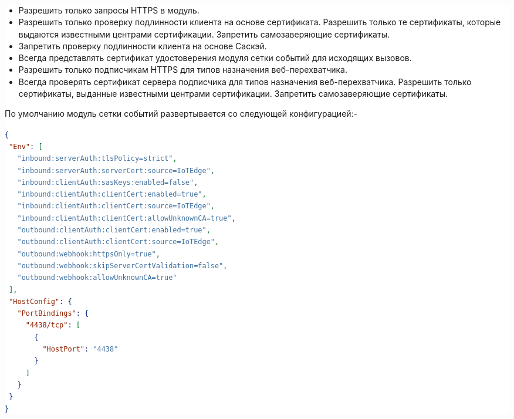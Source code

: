 * Разрешить только запросы HTTPS в модуль.
* Разрешить только проверку подлинности клиента на основе сертификата. Разрешить только те сертификаты, которые выдаются известными центрами сертификации. Запретить самозаверяющие сертификаты.
* Запретить проверку подлинности клиента на основе Саскэй.
* Всегда представлять сертификат удостоверения модуля сетки событий для исходящих вызовов.
* Разрешить только подписчикам HTTPS для типов назначения веб-перехватчика.
* Всегда проверять сертификат сервера подписчика для типов назначения веб-перехватчика. Разрешить только сертификаты, выданные известными центрами сертификации. Запретить самозаверяющие сертификаты.

По умолчанию модуль сетки событий развертывается со следующей конфигурацией:-

 ```json
 {
  "Env": [
    "inbound:serverAuth:tlsPolicy=strict",
    "inbound:serverAuth:serverCert:source=IoTEdge",
    "inbound:clientAuth:sasKeys:enabled=false",
    "inbound:clientAuth:clientCert:enabled=true",
    "inbound:clientAuth:clientCert:source=IoTEdge",
    "inbound:clientAuth:clientCert:allowUnknownCA=true",
    "outbound:clientAuth:clientCert:enabled=true",
    "outbound:clientAuth:clientCert:source=IoTEdge",
    "outbound:webhook:httpsOnly=true",
    "outbound:webhook:skipServerCertValidation=false",
    "outbound:webhook:allowUnknownCA=true"
  ],
  "HostConfig": {
    "PortBindings": {
      "4438/tcp": [
        {
          "HostPort": "4438"
        }
      ]
    }
  }
}
```
